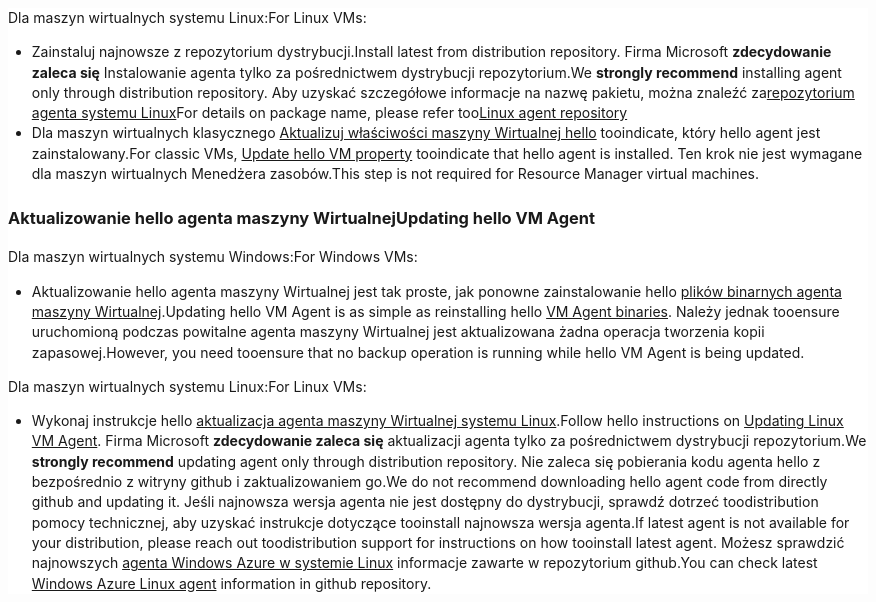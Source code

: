 <span data-ttu-id="ba601-349">Dla maszyn wirtualnych systemu Linux:</span><span class="sxs-lookup"><span data-stu-id="ba601-349">For Linux VMs:</span></span>

* <span data-ttu-id="ba601-350">Zainstaluj najnowsze z repozytorium dystrybucji.</span><span class="sxs-lookup"><span data-stu-id="ba601-350">Install latest from distribution repository.</span></span> <span data-ttu-id="ba601-351">Firma Microsoft **zdecydowanie zaleca się** Instalowanie agenta tylko za pośrednictwem dystrybucji repozytorium.</span><span class="sxs-lookup"><span data-stu-id="ba601-351">We **strongly recommend** installing agent only through distribution repository.</span></span> <span data-ttu-id="ba601-352">Aby uzyskać szczegółowe informacje na nazwę pakietu, można znaleźć za[repozytorium agenta systemu Linux](https://github.com/Azure/WALinuxAgent)</span><span class="sxs-lookup"><span data-stu-id="ba601-352">For details on package name, please refer too[Linux agent repository](https://github.com/Azure/WALinuxAgent)</span></span> 
* <span data-ttu-id="ba601-353">Dla maszyn wirtualnych klasycznego [Aktualizuj właściwości maszyny Wirtualnej hello](http://blogs.msdn.com/b/mast/archive/2014/04/08/install-the-vm-agent-on-an-existing-azure-vm.aspx) tooindicate, który hello agent jest zainstalowany.</span><span class="sxs-lookup"><span data-stu-id="ba601-353">For classic VMs, [Update hello VM property](http://blogs.msdn.com/b/mast/archive/2014/04/08/install-the-vm-agent-on-an-existing-azure-vm.aspx) tooindicate that hello agent is installed.</span></span> <span data-ttu-id="ba601-354">Ten krok nie jest wymagane dla maszyn wirtualnych Menedżera zasobów.</span><span class="sxs-lookup"><span data-stu-id="ba601-354">This step is not required for Resource Manager virtual machines.</span></span>

### <a name="updating-hello-vm-agent"></a><span data-ttu-id="ba601-355">Aktualizowanie hello agenta maszyny Wirtualnej</span><span class="sxs-lookup"><span data-stu-id="ba601-355">Updating hello VM Agent</span></span>
<span data-ttu-id="ba601-356">Dla maszyn wirtualnych systemu Windows:</span><span class="sxs-lookup"><span data-stu-id="ba601-356">For Windows VMs:</span></span>

* <span data-ttu-id="ba601-357">Aktualizowanie hello agenta maszyny Wirtualnej jest tak proste, jak ponowne zainstalowanie hello [plików binarnych agenta maszyny Wirtualnej](http://go.microsoft.com/fwlink/?LinkID=394789&clcid=0x409).</span><span class="sxs-lookup"><span data-stu-id="ba601-357">Updating hello VM Agent is as simple as reinstalling hello [VM Agent binaries](http://go.microsoft.com/fwlink/?LinkID=394789&clcid=0x409).</span></span> <span data-ttu-id="ba601-358">Należy jednak tooensure uruchomioną podczas powitalne agenta maszyny Wirtualnej jest aktualizowana żadna operacja tworzenia kopii zapasowej.</span><span class="sxs-lookup"><span data-stu-id="ba601-358">However, you need tooensure that no backup operation is running while hello VM Agent is being updated.</span></span>

<span data-ttu-id="ba601-359">Dla maszyn wirtualnych systemu Linux:</span><span class="sxs-lookup"><span data-stu-id="ba601-359">For Linux VMs:</span></span>

* <span data-ttu-id="ba601-360">Wykonaj instrukcje hello [aktualizacja agenta maszyny Wirtualnej systemu Linux](../virtual-machines/linux/update-agent.md?toc=%2fazure%2fvirtual-machines%2flinux%2ftoc.json).</span><span class="sxs-lookup"><span data-stu-id="ba601-360">Follow hello instructions on [Updating Linux VM Agent](../virtual-machines/linux/update-agent.md?toc=%2fazure%2fvirtual-machines%2flinux%2ftoc.json).</span></span>
<span data-ttu-id="ba601-361">Firma Microsoft **zdecydowanie zaleca się** aktualizacji agenta tylko za pośrednictwem dystrybucji repozytorium.</span><span class="sxs-lookup"><span data-stu-id="ba601-361">We **strongly recommend** updating agent only through distribution repository.</span></span> <span data-ttu-id="ba601-362">Nie zaleca się pobierania kodu agenta hello z bezpośrednio z witryny github i zaktualizowaniem go.</span><span class="sxs-lookup"><span data-stu-id="ba601-362">We do not recommend downloading hello agent code from directly github and updating it.</span></span> <span data-ttu-id="ba601-363">Jeśli najnowsza wersja agenta nie jest dostępny do dystrybucji, sprawdź dotrzeć toodistribution pomocy technicznej, aby uzyskać instrukcje dotyczące tooinstall najnowsza wersja agenta.</span><span class="sxs-lookup"><span data-stu-id="ba601-363">If latest agent is not available for your distribution, please reach out toodistribution support for instructions on how tooinstall latest agent.</span></span> <span data-ttu-id="ba601-364">Możesz sprawdzić najnowszych [agenta Windows Azure w systemie Linux](https://github.com/Azure/WALinuxAgent/releases) informacje zawarte w repozytorium github.</span><span class="sxs-lookup"><span data-stu-id="ba601-364">You can check latest [Windows Azure Linux agent](https://github.com/Azure/WALinuxAgent/releases) information in github repository.</span></span>
